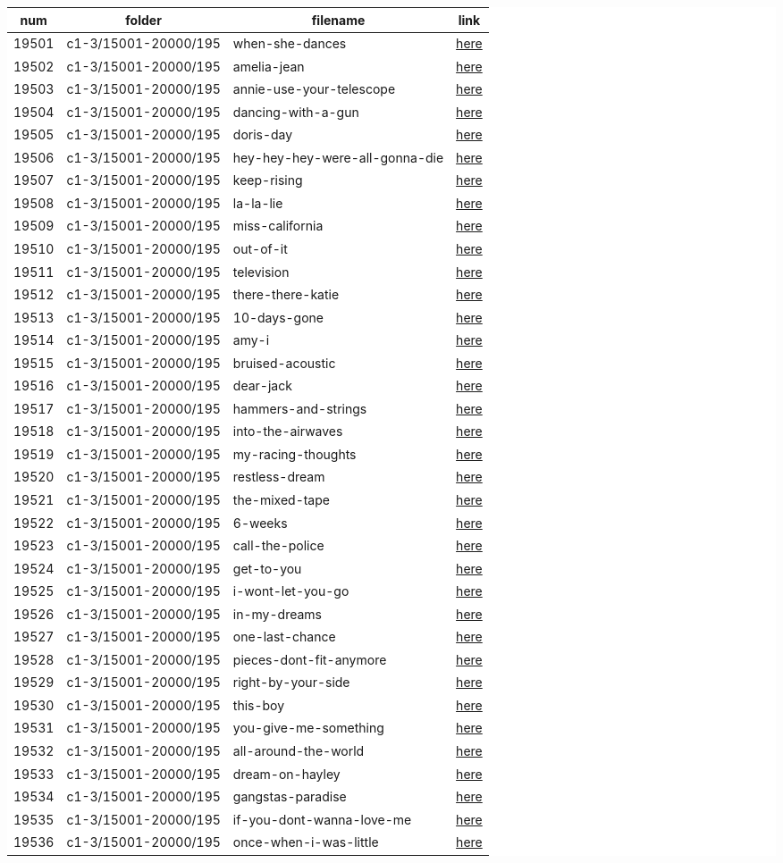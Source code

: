 |  num  | folder | filename | link |
|-------|--------|----------|------|
|19501|c1-3/15001-20000/195|when-she-dances|[here](https://cdn.jsdelivr.net/gh/guitarchord/c1-3/15001-20000/195/when-she-dances.webp)|
|19502|c1-3/15001-20000/195|amelia-jean|[here](https://cdn.jsdelivr.net/gh/guitarchord/c1-3/15001-20000/195/amelia-jean.webp)|
|19503|c1-3/15001-20000/195|annie-use-your-telescope|[here](https://cdn.jsdelivr.net/gh/guitarchord/c1-3/15001-20000/195/annie-use-your-telescope.webp)|
|19504|c1-3/15001-20000/195|dancing-with-a-gun|[here](https://cdn.jsdelivr.net/gh/guitarchord/c1-3/15001-20000/195/dancing-with-a-gun.webp)|
|19505|c1-3/15001-20000/195|doris-day|[here](https://cdn.jsdelivr.net/gh/guitarchord/c1-3/15001-20000/195/doris-day.webp)|
|19506|c1-3/15001-20000/195|hey-hey-hey-were-all-gonna-die|[here](https://cdn.jsdelivr.net/gh/guitarchord/c1-3/15001-20000/195/hey-hey-hey-were-all-gonna-die.webp)|
|19507|c1-3/15001-20000/195|keep-rising|[here](https://cdn.jsdelivr.net/gh/guitarchord/c1-3/15001-20000/195/keep-rising.webp)|
|19508|c1-3/15001-20000/195|la-la-lie|[here](https://cdn.jsdelivr.net/gh/guitarchord/c1-3/15001-20000/195/la-la-lie.webp)|
|19509|c1-3/15001-20000/195|miss-california|[here](https://cdn.jsdelivr.net/gh/guitarchord/c1-3/15001-20000/195/miss-california.webp)|
|19510|c1-3/15001-20000/195|out-of-it|[here](https://cdn.jsdelivr.net/gh/guitarchord/c1-3/15001-20000/195/out-of-it.webp)|
|19511|c1-3/15001-20000/195|television|[here](https://cdn.jsdelivr.net/gh/guitarchord/c1-3/15001-20000/195/television.webp)|
|19512|c1-3/15001-20000/195|there-there-katie|[here](https://cdn.jsdelivr.net/gh/guitarchord/c1-3/15001-20000/195/there-there-katie.webp)|
|19513|c1-3/15001-20000/195|10-days-gone|[here](https://cdn.jsdelivr.net/gh/guitarchord/c1-3/15001-20000/195/10-days-gone.webp)|
|19514|c1-3/15001-20000/195|amy-i|[here](https://cdn.jsdelivr.net/gh/guitarchord/c1-3/15001-20000/195/amy-i.webp)|
|19515|c1-3/15001-20000/195|bruised-acoustic|[here](https://cdn.jsdelivr.net/gh/guitarchord/c1-3/15001-20000/195/bruised-acoustic.webp)|
|19516|c1-3/15001-20000/195|dear-jack|[here](https://cdn.jsdelivr.net/gh/guitarchord/c1-3/15001-20000/195/dear-jack.webp)|
|19517|c1-3/15001-20000/195|hammers-and-strings|[here](https://cdn.jsdelivr.net/gh/guitarchord/c1-3/15001-20000/195/hammers-and-strings.webp)|
|19518|c1-3/15001-20000/195|into-the-airwaves|[here](https://cdn.jsdelivr.net/gh/guitarchord/c1-3/15001-20000/195/into-the-airwaves.webp)|
|19519|c1-3/15001-20000/195|my-racing-thoughts|[here](https://cdn.jsdelivr.net/gh/guitarchord/c1-3/15001-20000/195/my-racing-thoughts.webp)|
|19520|c1-3/15001-20000/195|restless-dream|[here](https://cdn.jsdelivr.net/gh/guitarchord/c1-3/15001-20000/195/restless-dream.webp)|
|19521|c1-3/15001-20000/195|the-mixed-tape|[here](https://cdn.jsdelivr.net/gh/guitarchord/c1-3/15001-20000/195/the-mixed-tape.webp)|
|19522|c1-3/15001-20000/195|6-weeks|[here](https://cdn.jsdelivr.net/gh/guitarchord/c1-3/15001-20000/195/6-weeks.webp)|
|19523|c1-3/15001-20000/195|call-the-police|[here](https://cdn.jsdelivr.net/gh/guitarchord/c1-3/15001-20000/195/call-the-police.webp)|
|19524|c1-3/15001-20000/195|get-to-you|[here](https://cdn.jsdelivr.net/gh/guitarchord/c1-3/15001-20000/195/get-to-you.webp)|
|19525|c1-3/15001-20000/195|i-wont-let-you-go|[here](https://cdn.jsdelivr.net/gh/guitarchord/c1-3/15001-20000/195/i-wont-let-you-go.webp)|
|19526|c1-3/15001-20000/195|in-my-dreams|[here](https://cdn.jsdelivr.net/gh/guitarchord/c1-3/15001-20000/195/in-my-dreams.webp)|
|19527|c1-3/15001-20000/195|one-last-chance|[here](https://cdn.jsdelivr.net/gh/guitarchord/c1-3/15001-20000/195/one-last-chance.webp)|
|19528|c1-3/15001-20000/195|pieces-dont-fit-anymore|[here](https://cdn.jsdelivr.net/gh/guitarchord/c1-3/15001-20000/195/pieces-dont-fit-anymore.webp)|
|19529|c1-3/15001-20000/195|right-by-your-side|[here](https://cdn.jsdelivr.net/gh/guitarchord/c1-3/15001-20000/195/right-by-your-side.webp)|
|19530|c1-3/15001-20000/195|this-boy|[here](https://cdn.jsdelivr.net/gh/guitarchord/c1-3/15001-20000/195/this-boy.webp)|
|19531|c1-3/15001-20000/195|you-give-me-something|[here](https://cdn.jsdelivr.net/gh/guitarchord/c1-3/15001-20000/195/you-give-me-something.webp)|
|19532|c1-3/15001-20000/195|all-around-the-world|[here](https://cdn.jsdelivr.net/gh/guitarchord/c1-3/15001-20000/195/all-around-the-world.webp)|
|19533|c1-3/15001-20000/195|dream-on-hayley|[here](https://cdn.jsdelivr.net/gh/guitarchord/c1-3/15001-20000/195/dream-on-hayley.webp)|
|19534|c1-3/15001-20000/195|gangstas-paradise|[here](https://cdn.jsdelivr.net/gh/guitarchord/c1-3/15001-20000/195/gangstas-paradise.webp)|
|19535|c1-3/15001-20000/195|if-you-dont-wanna-love-me|[here](https://cdn.jsdelivr.net/gh/guitarchord/c1-3/15001-20000/195/if-you-dont-wanna-love-me.webp)|
|19536|c1-3/15001-20000/195|once-when-i-was-little|[here](https://cdn.jsdelivr.net/gh/guitarchord/c1-3/15001-20000/195/once-when-i-was-little.webp)|